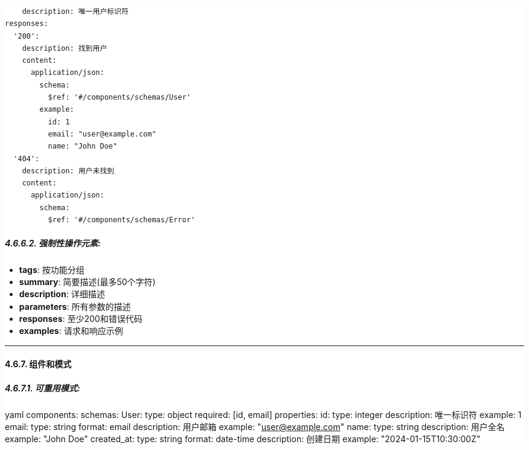         description: 唯一用户标识符
    responses:
      '200':
        description: 找到用户
        content:
          application/json:
            schema:
              $ref: '#/components/schemas/User'
            example:
              id: 1
              email: "user@example.com"
              name: "John Doe"
      '404':
        description: 用户未找到
        content:
          application/json:
            schema:
              $ref: '#/components/schemas/Error'


##### 4.6.6.2. 强制性操作元素:
- **tags**: 按功能分组
- **summary**: 简要描述(最多50个字符)
- **description**: 详细描述
- **parameters**: 所有参数的描述
- **responses**: 至少200和错误代码
- **examples**: 请求和响应示例

---

#### 4.6.7. 组件和模式

##### 4.6.7.1. 可重用模式:
yaml
components:
  schemas:
    User:
      type: object
      required: [id, email]
      properties:
        id:
          type: integer
          description: 唯一标识符
          example: 1
        email:
          type: string
          format: email
          description: 用户邮箱
          example: "user@example.com"
        name:
          type: string
          description: 用户全名
          example: "John Doe"
        created_at:
          type: string
          format: date-time
          description: 创建日期
          example: "2024-01-15T10:30:00Z"
    